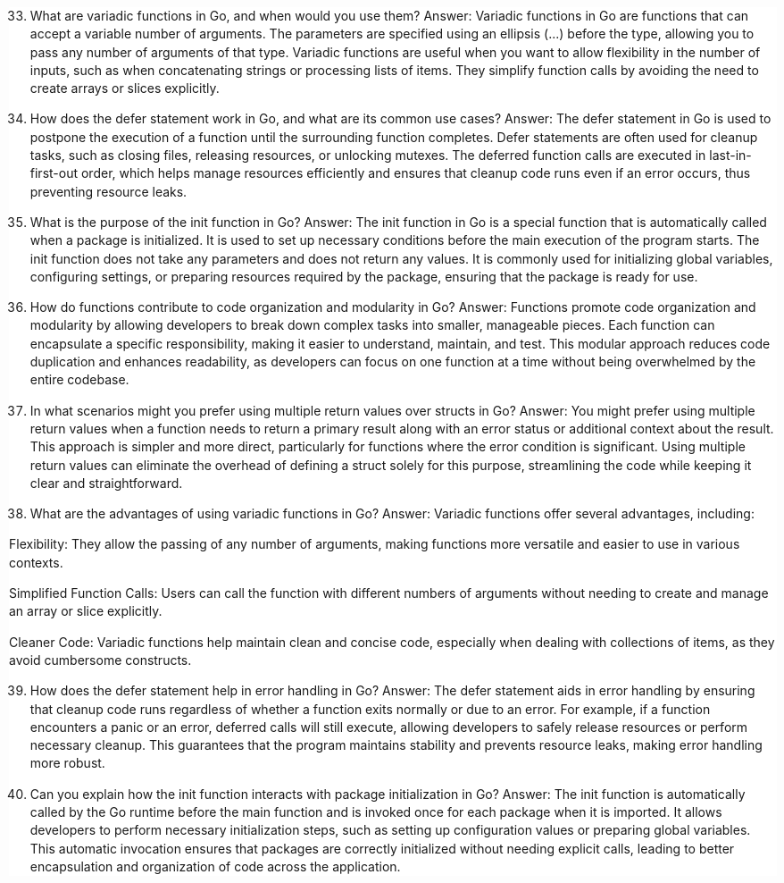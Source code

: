33. What are variadic functions in Go, and when would you use them?
Answer: Variadic functions in Go are functions that can accept a variable number of arguments. The parameters are specified using an ellipsis (...) before the type, allowing you to pass any number of arguments of that type. Variadic functions are useful when you want to allow flexibility in the number of inputs, such as when concatenating strings or processing lists of items. They simplify function calls by avoiding the need to create arrays or slices explicitly.

34. How does the defer statement work in Go, and what are its common use cases?
Answer: The defer statement in Go is used to postpone the execution of a function until the surrounding function completes. Defer statements are often used for cleanup tasks, such as closing files, releasing resources, or unlocking mutexes. The deferred function calls are executed in last-in-first-out order, which helps manage resources efficiently and ensures that cleanup code runs even if an error occurs, thus preventing resource leaks.

35. What is the purpose of the init function in Go?
Answer: The init function in Go is a special function that is automatically called when a package is initialized. It is used to set up necessary conditions before the main execution of the program starts. The init function does not take any parameters and does not return any values. It is commonly used for initializing global variables, configuring settings, or preparing resources required by the package, ensuring that the package is ready for use.

36. How do functions contribute to code organization and modularity in Go?
Answer: Functions promote code organization and modularity by allowing developers to break down complex tasks into smaller, manageable pieces. Each function can encapsulate a specific responsibility, making it easier to understand, maintain, and test. This modular approach reduces code duplication and enhances readability, as developers can focus on one function at a time without being overwhelmed by the entire codebase.

37. In what scenarios might you prefer using multiple return values over structs in Go?
Answer: You might prefer using multiple return values when a function needs to return a primary result along with an error status or additional context about the result. This approach is simpler and more direct, particularly for functions where the error condition is significant. Using multiple return values can eliminate the overhead of defining a struct solely for this purpose, streamlining the code while keeping it clear and straightforward.

38. What are the advantages of using variadic functions in Go?
Answer: Variadic functions offer several advantages, including:

Flexibility: They allow the passing of any number of arguments, making functions more versatile and easier to use in various contexts.

Simplified Function Calls: Users can call the function with different numbers of arguments without needing to create and manage an array or slice explicitly.

Cleaner Code: Variadic functions help maintain clean and concise code, especially when dealing with collections of items, as they avoid cumbersome constructs.

39. How does the defer statement help in error handling in Go?
Answer: The defer statement aids in error handling by ensuring that cleanup code runs regardless of whether a function exits normally or due to an error. For example, if a function encounters a panic or an error, deferred calls will still execute, allowing developers to safely release resources or perform necessary cleanup. This guarantees that the program maintains stability and prevents resource leaks, making error handling more robust.

40. Can you explain how the init function interacts with package initialization in Go?
Answer: The init function is automatically called by the Go runtime before the main function and is invoked once for each package when it is imported. It allows developers to perform necessary initialization steps, such as setting up configuration values or preparing global variables. This automatic invocation ensures that packages are correctly initialized without needing explicit calls, leading to better encapsulation and organization of code across the application.
